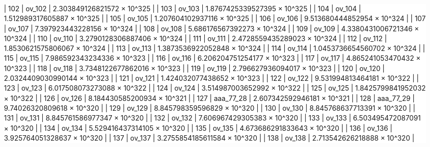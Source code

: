 | 102 | ov_102 | 2.303849126821572 × 10^325 |
| 103 | ov_103 | 1.8767425339527395 × 10^325 |
| 104 | ov_104 | 1.512989317605887 × 10^325 |
| 105 | ov_105 | 1.207604102937116 × 10^325 |
| 106 | ov_106 | 9.513680444852954 × 10^324 |
| 107 | ov_107 | 7.397923443228156 × 10^324 |
| 108 | ov_108 | 5.686176567392273 × 10^324 |
| 109 | ov_109 | 4.3380431006721346 × 10^324 |
| 110 | ov_110 | 3.2790128306887406 × 10^324 |
| 111 | ov_111 | 2.4728559435289023 × 10^324 |
| 112 | ov_112 | 1.8530621575806067 × 10^324 |
| 113 | ov_113 | 1.3873536922052848 × 10^324 |
| 114 | ov_114 | 1.0453736654560702 × 10^324 |
| 115 | ov_115 | 7.986592343234336 × 10^323 |
| 116 | ov_116 | 6.206204751254177 × 10^323 |
| 117 | ov_117 | 4.865241053470432 × 10^323 |
| 118 | ov_118 | 3.7348122677862016 × 10^323 |
| 119 | ov_119 | 2.796627936094017 × 10^323 |
| 120 | ov_120 | 2.0324409030990144 × 10^323 |
| 121 | ov_121 | 1.424032077438652 × 10^323 |
| 122 | ov_122 | 9.531994813464181 × 10^322 |
| 123 | ov_123 | 6.017508073273088 × 10^322 |
| 124 | ov_124 | 3.514987003652992 × 10^322 |
| 125 | ov_125 | 1.8425799841952032 × 10^322 |
| 126 | ov_126 | 8.184430585200934 × 10^321 |
| 127 | aaa_77_28 | 2.607342592946181 × 10^321 |
| 128 | aaa_77_29 | 9.74026320809618 × 10^320 |
| 129 | ov_129 | 8.845798359596829 × 10^320 |
| 130 | ov_130 | 8.845768637713391 × 10^320 |
| 131 | ov_131 | 8.845761586977347 × 10^320 |
| 132 | ov_132 | 7.606967429305383 × 10^320 |
| 133 | ov_133 | 6.503495472087091 × 10^320 |
| 134 | ov_134 | 5.529416437314105 × 10^320 |
| 135 | ov_135 | 4.673686291833643 × 10^320 |
| 136 | ov_136 | 3.925764051328637 × 10^320 |
| 137 | ov_137 | 3.2755854185611584 × 10^320 |
| 138 | ov_138 | 2.713542626218888 × 10^320 |